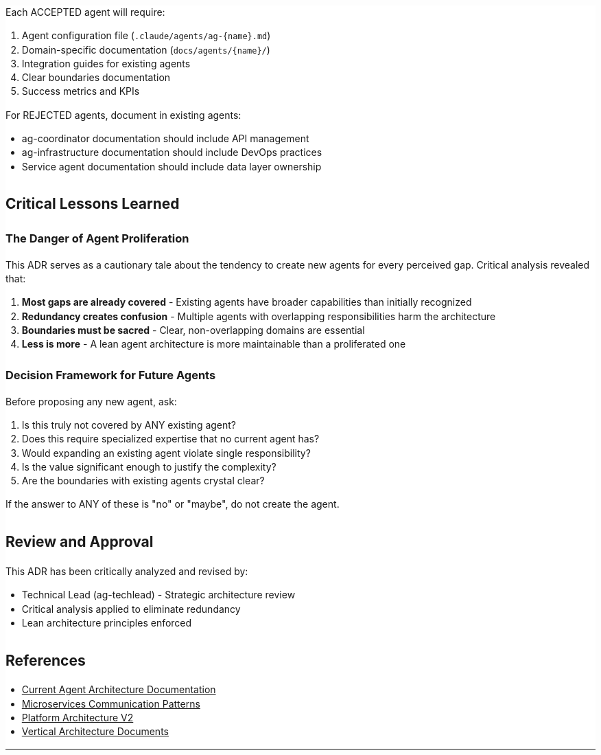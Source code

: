 Each ACCEPTED agent will require:
1. Agent configuration file (`.claude/agents/ag-{name}.md`)
2. Domain-specific documentation (`docs/agents/{name}/`)  
3. Integration guides for existing agents
4. Clear boundaries documentation
5. Success metrics and KPIs

For REJECTED agents, document in existing agents:
- ag-coordinator documentation should include API management
- ag-infrastructure documentation should include DevOps practices
- Service agent documentation should include data layer ownership

## Critical Lessons Learned

### The Danger of Agent Proliferation
This ADR serves as a cautionary tale about the tendency to create new agents for every perceived gap. Critical analysis revealed that:

1. **Most gaps are already covered** - Existing agents have broader capabilities than initially recognized
2. **Redundancy creates confusion** - Multiple agents with overlapping responsibilities harm the architecture
3. **Boundaries must be sacred** - Clear, non-overlapping domains are essential
4. **Less is more** - A lean agent architecture is more maintainable than a proliferated one

### Decision Framework for Future Agents
Before proposing any new agent, ask:
1. Is this truly not covered by ANY existing agent?
2. Does this require specialized expertise that no current agent has?
3. Would expanding an existing agent violate single responsibility?
4. Is the value significant enough to justify the complexity?
5. Are the boundaries with existing agents crystal clear?

If the answer to ANY of these is "no" or "maybe", do not create the agent.

## Review and Approval

This ADR has been critically analyzed and revised by:
- Technical Lead (ag-techlead) - Strategic architecture review
- Critical analysis applied to eliminate redundancy
- Lean architecture principles enforced

## References

- [Current Agent Architecture Documentation](/docs/architecture/agents/)
- [Microservices Communication Patterns](/docs/architecture/patterns/cross-service-communication.md)
- [Platform Architecture V2](/docs/architecture/platform-architecture-v2.md)
- [Vertical Architecture Documents](/docs/architecture/vertical-*.md)

---
